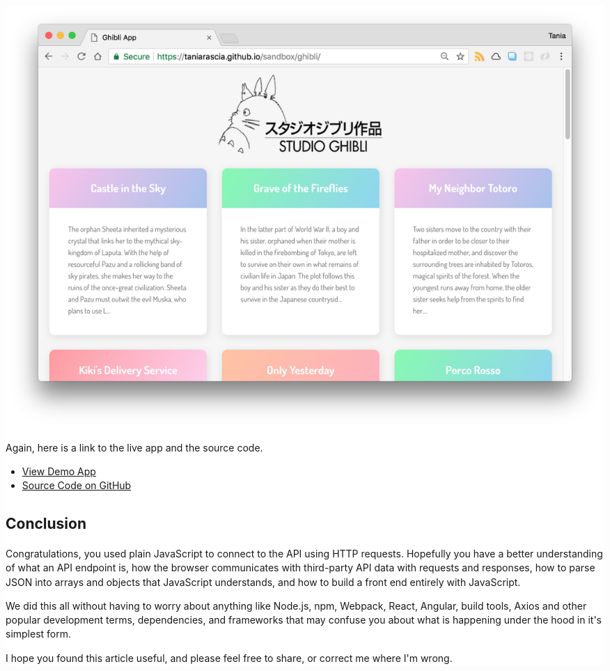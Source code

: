 ![](../images/Screen-Shot-2017-12-07-at-2.57.35-PM.png)

Again, here is a link to the live app and the source code.

- [View Demo App](https://taniarascia.github.io/sandbox/ghibli/)
- [Source Code on GitHub](https://github.com/taniarascia/sandbox/tree/master/ghibli)

## Conclusion

Congratulations, you used plain JavaScript to connect to the API using HTTP requests. Hopefully you have a better understanding of what an API endpoint is, how the browser communicates with third-party API data with requests and responses, how to parse JSON into arrays and objects that JavaScript understands, and how to build a front end entirely with JavaScript.

We did this all without having to worry about anything like Node.js, npm, Webpack, React, Angular, build tools, Axios and other popular development terms, dependencies, and frameworks that may confuse you about what is happening under the hood in it's simplest form.

I hope you found this article useful, and please feel free to share, or correct me where I'm wrong.
